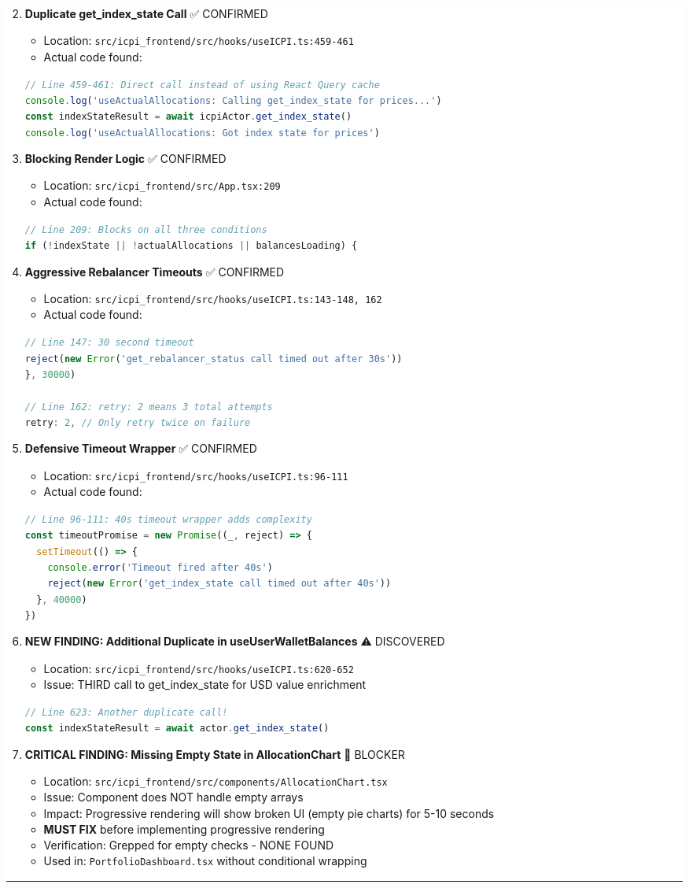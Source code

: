2. **Duplicate get_index_state Call** ✅ CONFIRMED
   - Location: `src/icpi_frontend/src/hooks/useICPI.ts:459-461`
   - Actual code found:
   ```typescript
   // Line 459-461: Direct call instead of using React Query cache
   console.log('useActualAllocations: Calling get_index_state for prices...')
   const indexStateResult = await icpiActor.get_index_state()
   console.log('useActualAllocations: Got index state for prices')
   ```

3. **Blocking Render Logic** ✅ CONFIRMED
   - Location: `src/icpi_frontend/src/App.tsx:209`
   - Actual code found:
   ```typescript
   // Line 209: Blocks on all three conditions
   if (!indexState || !actualAllocations || balancesLoading) {
   ```

4. **Aggressive Rebalancer Timeouts** ✅ CONFIRMED
   - Location: `src/icpi_frontend/src/hooks/useICPI.ts:143-148, 162`
   - Actual code found:
   ```typescript
   // Line 147: 30 second timeout
   reject(new Error('get_rebalancer_status call timed out after 30s'))
   }, 30000)

   // Line 162: retry: 2 means 3 total attempts
   retry: 2, // Only retry twice on failure
   ```

5. **Defensive Timeout Wrapper** ✅ CONFIRMED
   - Location: `src/icpi_frontend/src/hooks/useICPI.ts:96-111`
   - Actual code found:
   ```typescript
   // Line 96-111: 40s timeout wrapper adds complexity
   const timeoutPromise = new Promise((_, reject) => {
     setTimeout(() => {
       console.error('Timeout fired after 40s')
       reject(new Error('get_index_state call timed out after 40s'))
     }, 40000)
   })
   ```

6. **NEW FINDING: Additional Duplicate in useUserWalletBalances** ⚠️ DISCOVERED
   - Location: `src/icpi_frontend/src/hooks/useICPI.ts:620-652`
   - Issue: THIRD call to get_index_state for USD value enrichment
   ```typescript
   // Line 623: Another duplicate call!
   const indexStateResult = await actor.get_index_state()
   ```

7. **CRITICAL FINDING: Missing Empty State in AllocationChart** 🚨 BLOCKER
   - Location: `src/icpi_frontend/src/components/AllocationChart.tsx`
   - Issue: Component does NOT handle empty arrays
   - Impact: Progressive rendering will show broken UI (empty pie charts) for 5-10 seconds
   - **MUST FIX** before implementing progressive rendering
   - Verification: Grepped for empty checks - NONE FOUND
   - Used in: `PortfolioDashboard.tsx` without conditional wrapping

---